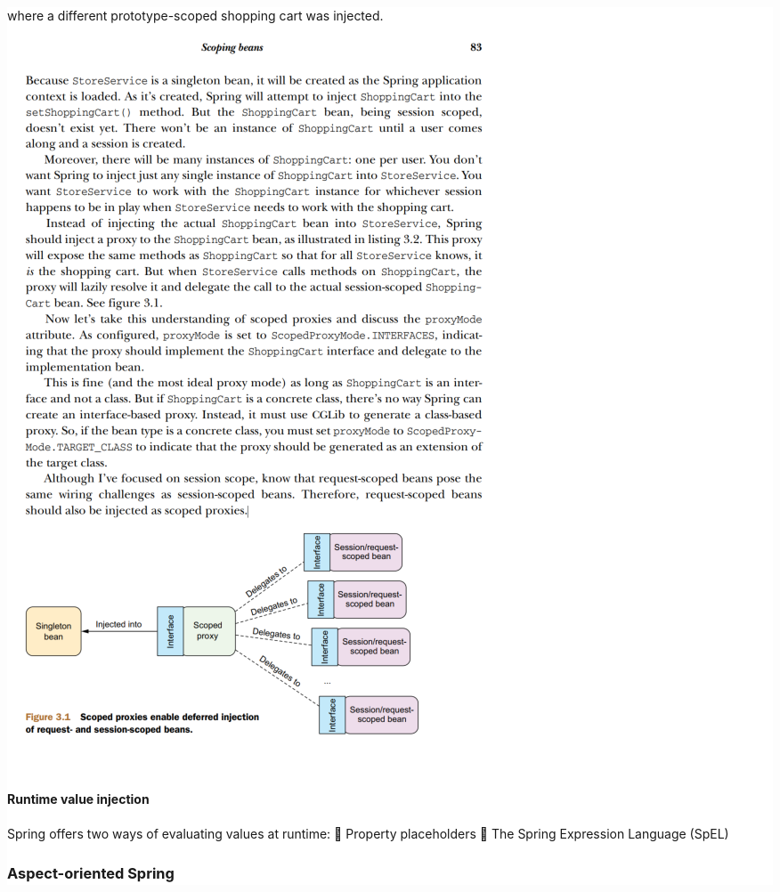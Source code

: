 where a different prototype-scoped shopping cart was injected. ![img.png](images/session-scope.png)

#### Runtime value injection

Spring offers two ways of evaluating values at runtime:
 Property placeholders
 The Spring Expression Language (SpEL)


### Aspect-oriented Spring
